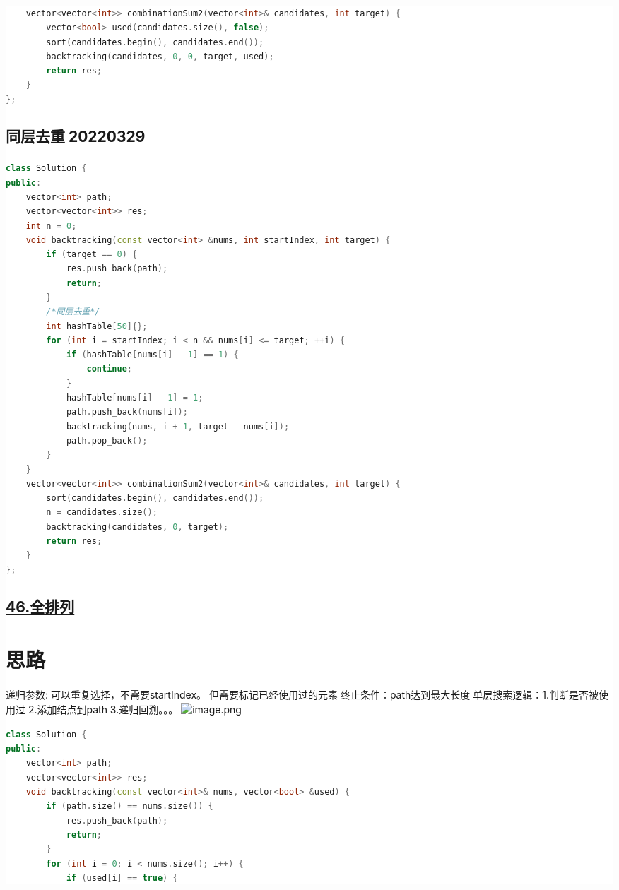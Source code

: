 ```cpp
    vector<vector<int>> combinationSum2(vector<int>& candidates, int target) {
        vector<bool> used(candidates.size(), false);
        sort(candidates.begin(), candidates.end());
        backtracking(candidates, 0, 0, target, used);
        return res;
    }
};
```

同层去重 20220329
---
```cpp
class Solution {
public:
    vector<int> path;
    vector<vector<int>> res;
    int n = 0;
    void backtracking(const vector<int> &nums, int startIndex, int target) {
        if (target == 0) {
            res.push_back(path);
            return;
        }
        /*同层去重*/
        int hashTable[50]{};
        for (int i = startIndex; i < n && nums[i] <= target; ++i) {
            if (hashTable[nums[i] - 1] == 1) {
                continue;
            }
            hashTable[nums[i] - 1] = 1;
            path.push_back(nums[i]);
            backtracking(nums, i + 1, target - nums[i]);
            path.pop_back();
        }
    }
    vector<vector<int>> combinationSum2(vector<int>& candidates, int target) {
        sort(candidates.begin(), candidates.end());
        n = candidates.size();
        backtracking(candidates, 0, target);
        return res;
    }
};
```

## [46.全排列](https://leetcode-cn.com/problems/permutations/)
# 思路
递归参数: 可以重复选择，不需要startIndex。 但需要标记已经使用过的元素
终止条件：path达到最大长度
单层搜索逻辑：1.判断是否被使用过 2.添加结点到path 3.递归回溯。。。
![image.png](https://note.youdao.com/yws/res/940/WEBRESOURCE13c7dc0aa742e00e67788591469a6c24)
```cpp
class Solution {
public:
    vector<int> path;
    vector<vector<int>> res;
    void backtracking(const vector<int>& nums, vector<bool> &used) {
        if (path.size() == nums.size()) {
            res.push_back(path);
            return;
        }
        for (int i = 0; i < nums.size(); i++) {
            if (used[i] == true) {
```